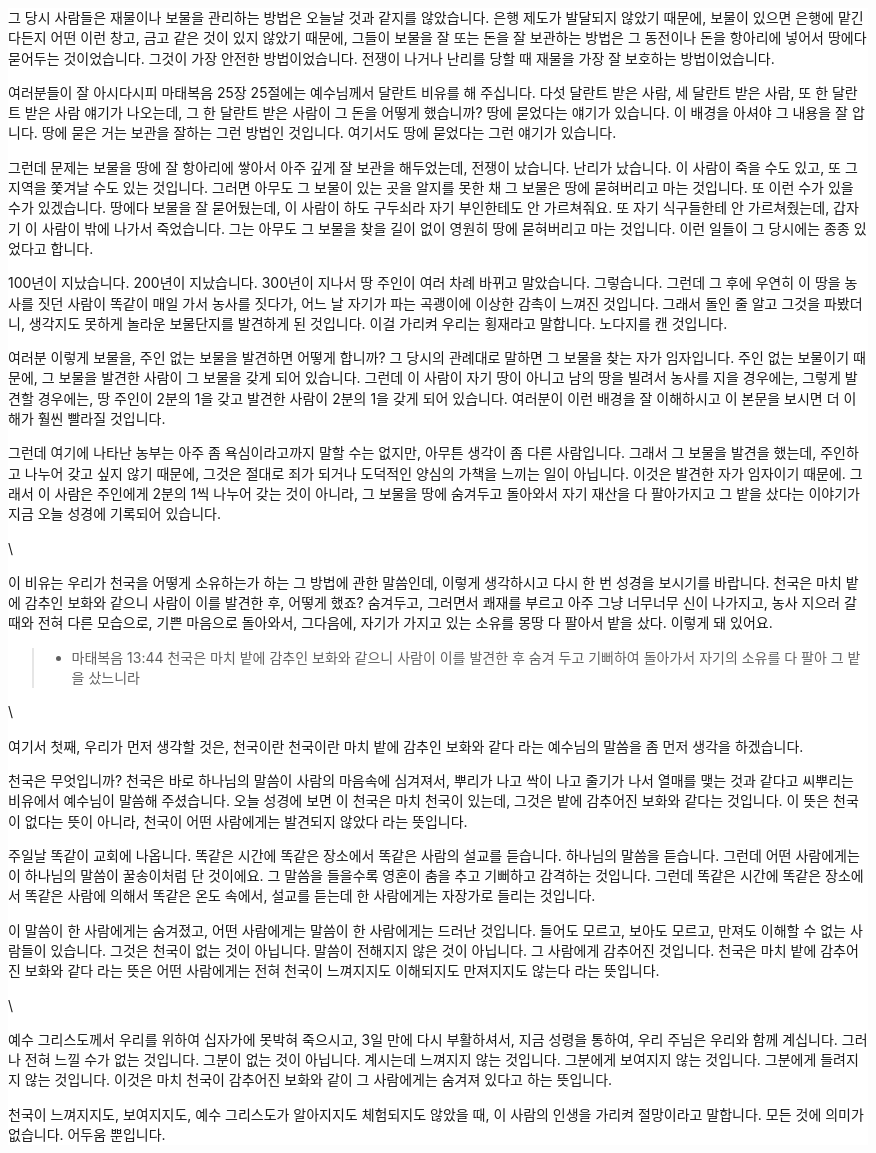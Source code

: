 그 당시 사람들은 재물이나 보물을 관리하는 방법은 오늘날 것과 같지를 않았습니다. 은행 제도가 발달되지 않았기 때문에, 보물이 있으면 은행에 맡긴다든지 어떤 이런 창고, 금고 같은 것이 있지 않았기 때문에, 그들이 보물을 잘 또는 돈을 잘 보관하는 방법은 그 동전이나 돈을 항아리에 넣어서 땅에다 묻어두는 것이었습니다. 그것이 가장 안전한 방법이었습니다. 전쟁이 나거나 난리를 당할 때 재물을 가장 잘 보호하는 방법이었습니다.

여러분들이 잘 아시다시피 마태복음 25장 25절에는 예수님께서 달란트 비유를 해 주십니다. 다섯 달란트 받은 사람, 세 달란트 받은 사람, 또 한 달란트 받은 사람 얘기가 나오는데, 그 한 달란트 받은 사람이 그 돈을 어떻게 했습니까? 땅에 묻었다는 얘기가 있습니다. 이 배경을 아셔야 그 내용을 잘 압니다. 땅에 묻은 거는 보관을 잘하는 그런 방법인 것입니다. 여기서도 땅에 묻었다는 그런 얘기가 있습니다.

그런데 문제는 보물을 땅에 잘 항아리에 쌓아서 아주 깊게 잘 보관을 해두었는데, 전쟁이 났습니다. 난리가 났습니다. 이 사람이 죽을 수도 있고, 또 그 지역을 쫓겨날 수도 있는 것입니다. 그러면 아무도 그 보물이 있는 곳을 알지를 못한 채 그 보물은 땅에 묻혀버리고 마는 것입니다. 또 이런 수가 있을 수가 있겠습니다. 땅에다 보물을 잘 묻어뒀는데, 이 사람이 하도 구두쇠라 자기 부인한테도 안 가르쳐줘요. 또 자기 식구들한테 안 가르쳐줬는데, 갑자기 이 사람이 밖에 나가서 죽었습니다. 그는 아무도 그 보물을 찾을 길이 없이 영원히 땅에 묻혀버리고 마는 것입니다. 이런 일들이 그 당시에는 종종 있었다고 합니다.

100년이 지났습니다. 200년이 지났습니다. 300년이 지나서 땅 주인이 여러 차례 바뀌고 말았습니다. 그렇습니다. 그런데 그 후에 우연히 이 땅을 농사를 짓던 사람이 똑같이 매일 가서 농사를 짓다가, 어느 날 자기가 파는 곡괭이에 이상한 감촉이 느껴진 것입니다. 그래서 돌인 줄 알고 그것을 파봤더니, 생각지도 못하게 놀라운 보물단지를 발견하게 된 것입니다. 이걸 가리켜 우리는 횡재라고 말합니다. 노다지를 캔 것입니다.

여러분 이렇게 보물을, 주인 없는 보물을 발견하면 어떻게 합니까? 그 당시의 관례대로 말하면 그 보물을 찾는 자가 임자입니다. 주인 없는 보물이기 때문에, 그 보물을 발견한 사람이 그 보물을 갖게 되어 있습니다. 그런데 이 사람이 자기 땅이 아니고 남의 땅을 빌려서 농사를 지을 경우에는, 그렇게 발견할 경우에는, 땅 주인이 2분의 1을 갖고 발견한 사람이 2분의 1을 갖게 되어 있습니다. 여러분이 이런 배경을 잘 이해하시고 이 본문을 보시면 더 이해가 훨씬 빨라질 것입니다.

그런데 여기에 나타난 농부는 아주 좀 욕심이라고까지 말할 수는 없지만, 아무튼 생각이 좀 다른 사람입니다. 그래서 그 보물을 발견을 했는데, 주인하고 나누어 갖고 싶지 않기 때문에, 그것은 절대로 죄가 되거나 도덕적인 양심의 가책을 느끼는 일이 아닙니다. 이것은 발견한 자가 임자이기 때문에. 그래서 이 사람은 주인에게 2분의 1씩 나누어 갖는 것이 아니라, 그 보물을 땅에 숨겨두고 돌아와서 자기 재산을 다 팔아가지고 그 밭을 샀다는 이야기가 지금 오늘 성경에 기록되어 있습니다.

\


이 비유는 우리가 천국을 어떻게 소유하는가 하는 그 방법에 관한 말씀인데, 이렇게 생각하시고 다시 한 번 성경을 보시기를 바랍니다. 천국은 마치 밭에 감추인 보화와 같으니 사람이 이를 발견한 후, 어떻게 했죠? 숨겨두고, 그러면서 쾌재를 부르고 아주 그냥 너무너무 신이 나가지고, 농사 지으러 갈 때와 전혀 다른 모습으로, 기쁜 마음으로 돌아와서, 그다음에, 자기가 가지고 있는 소유를 몽땅 다 팔아서 밭을 샀다. 이렇게 돼 있어요.

> * 마태복음 13:44 천국은 마치 밭에 감추인 보화와 같으니 사람이 이를 발견한 후 숨겨 두고 기뻐하여 돌아가서 자기의 소유를 다 팔아 그 밭을 샀느니라

\


여기서 첫째, 우리가 먼저 생각할 것은, 천국이란 천국이란 마치 밭에 감추인 보화와 같다 라는 예수님의 말씀을 좀 먼저 생각을 하겠습니다.

천국은 무엇입니까? 천국은 바로 하나님의 말씀이 사람의 마음속에 심겨져서, 뿌리가 나고 싹이 나고 줄기가 나서 열매를 맺는 것과 같다고 씨뿌리는 비유에서 예수님이 말씀해 주셨습니다. 오늘 성경에 보면 이 천국은 마치 천국이 있는데, 그것은 밭에 감추어진 보화와 같다는 것입니다. 이 뜻은 천국이 없다는 뜻이 아니라, 천국이 어떤 사람에게는 발견되지 않았다 라는 뜻입니다.

주일날 똑같이 교회에 나옵니다. 똑같은 시간에 똑같은 장소에서 똑같은 사람의 설교를 듣습니다. 하나님의 말씀을 듣습니다. 그런데 어떤 사람에게는 이 하나님의 말씀이 꿀송이처럼 단 것이에요. 그 말씀을 들을수록 영혼이 춤을 추고 기뻐하고 감격하는 것입니다. 그런데 똑같은 시간에 똑같은 장소에서 똑같은 사람에 의해서 똑같은 온도 속에서, 설교를 듣는데 한 사람에게는 자장가로 들리는 것입니다.

이 말씀이 한 사람에게는 숨겨졌고, 어떤 사람에게는 말씀이 한 사람에게는 드러난 것입니다. 들어도 모르고, 보아도 모르고, 만져도 이해할 수 없는 사람들이 있습니다. 그것은 천국이 없는 것이 아닙니다. 말씀이 전해지지 않은 것이 아닙니다. 그 사람에게 감추어진 것입니다. 천국은 마치 밭에 감추어진 보화와 같다 라는 뜻은 어떤 사람에게는 전혀 천국이 느껴지지도 이해되지도 만져지지도 않는다 라는 뜻입니다.

\


예수 그리스도께서 우리를 위하여 십자가에 못박혀 죽으시고, 3일 만에 다시 부활하셔서, 지금 성령을 통하여, 우리 주님은 우리와 함께 계십니다. 그러나 전혀 느낄 수가 없는 것입니다. 그분이 없는 것이 아닙니다. 계시는데 느껴지지 않는 것입니다. 그분에게 보여지지 않는 것입니다. 그분에게 들려지지 않는 것입니다. 이것은 마치 천국이 감추어진 보화와 같이 그 사람에게는 숨겨져 있다고 하는 뜻입니다.

천국이 느껴지지도, 보여지지도, 예수 그리스도가 알아지지도 체험되지도 않았을 때, 이 사람의 인생을 가리켜 절망이라고 말합니다. 모든 것에 의미가 없습니다. 어두움 뿐입니다.
